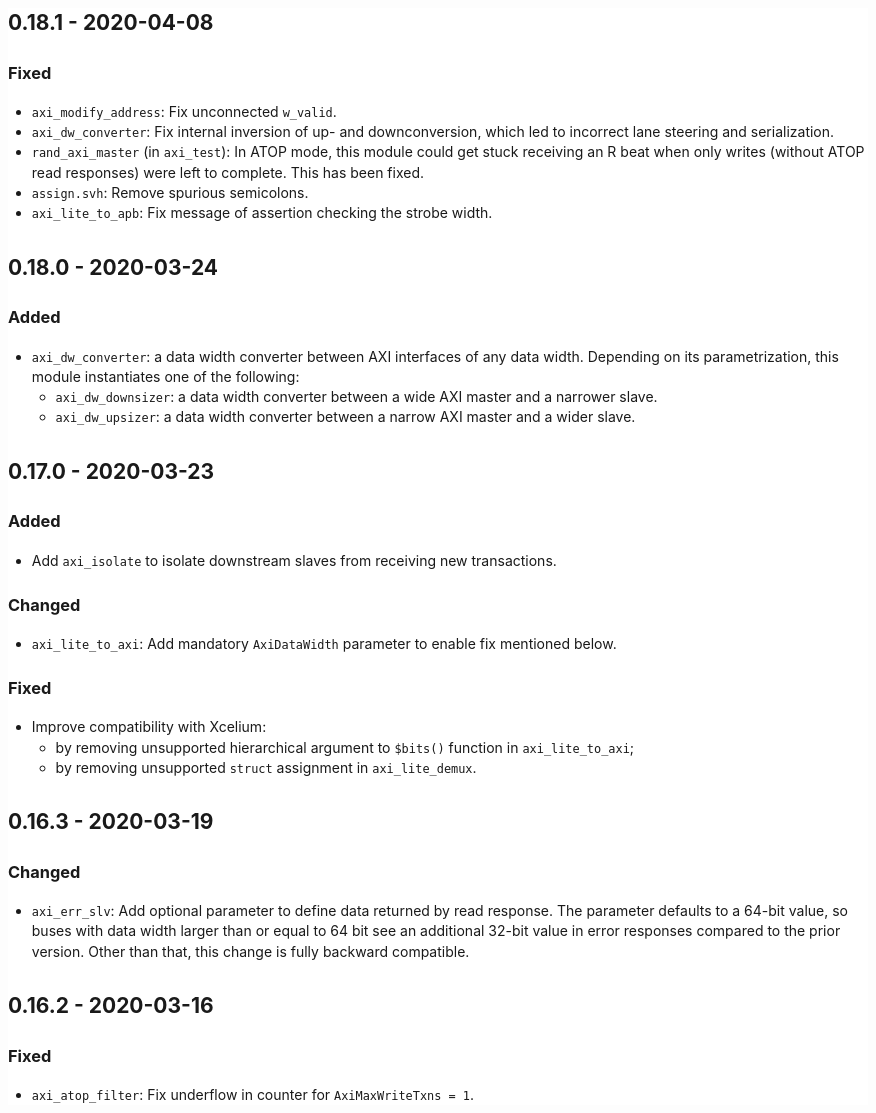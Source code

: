 
## 0.18.1 - 2020-04-08

### Fixed
- `axi_modify_address`: Fix unconnected `w_valid`.
- `axi_dw_converter`: Fix internal inversion of up- and downconversion, which led to incorrect lane
  steering and serialization.
- `rand_axi_master` (in `axi_test`): In ATOP mode, this module could get stuck receiving an R beat
  when only writes (without ATOP read responses) were left to complete.  This has been fixed.
- `assign.svh`: Remove spurious semicolons.
- `axi_lite_to_apb`: Fix message of assertion checking the strobe width.


## 0.18.0 - 2020-03-24

### Added
- `axi_dw_converter`: a data width converter between AXI interfaces of any data width.  Depending on
  its parametrization, this module instantiates one of the following:
  - `axi_dw_downsizer`: a data width converter between a wide AXI master and a narrower slave.
  - `axi_dw_upsizer`: a data width converter between a narrow AXI master and a wider slave.


## 0.17.0 - 2020-03-23

### Added
- Add `axi_isolate` to isolate downstream slaves from receiving new transactions.

### Changed
- `axi_lite_to_axi`: Add mandatory `AxiDataWidth` parameter to enable fix mentioned below.

### Fixed
- Improve compatibility with Xcelium:
  - by removing unsupported hierarchical argument to `$bits()` function in `axi_lite_to_axi`;
  - by removing unsupported `struct` assignment in `axi_lite_demux`.


## 0.16.3 - 2020-03-19

### Changed
- `axi_err_slv`: Add optional parameter to define data returned by read response.  The parameter
  defaults to a 64-bit value, so buses with data width larger than or equal to 64 bit see an
  additional 32-bit value in error responses compared to the prior version.  Other than that, this
  change is fully backward compatible.


## 0.16.2 - 2020-03-16

### Fixed
- `axi_atop_filter`: Fix underflow in counter for `AxiMaxWriteTxns = 1`.
